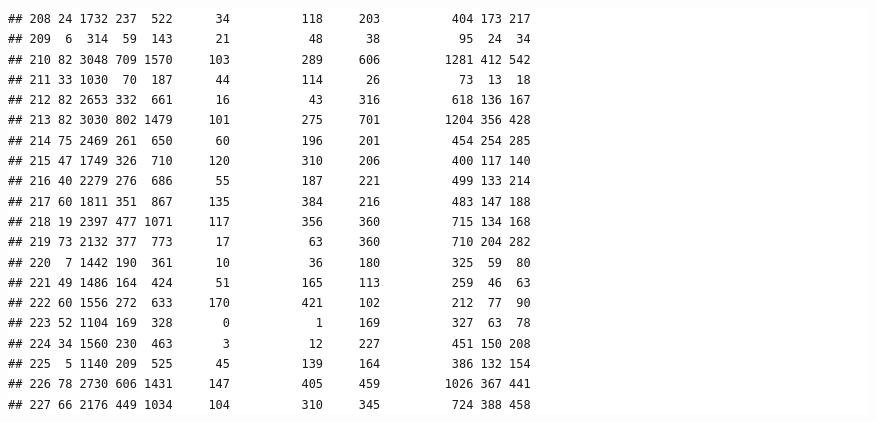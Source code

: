     ## 208 24 1732 237  522      34          118     203          404 173 217
    ## 209  6  314  59  143      21           48      38           95  24  34
    ## 210 82 3048 709 1570     103          289     606         1281 412 542
    ## 211 33 1030  70  187      44          114      26           73  13  18
    ## 212 82 2653 332  661      16           43     316          618 136 167
    ## 213 82 3030 802 1479     101          275     701         1204 356 428
    ## 214 75 2469 261  650      60          196     201          454 254 285
    ## 215 47 1749 326  710     120          310     206          400 117 140
    ## 216 40 2279 276  686      55          187     221          499 133 214
    ## 217 60 1811 351  867     135          384     216          483 147 188
    ## 218 19 2397 477 1071     117          356     360          715 134 168
    ## 219 73 2132 377  773      17           63     360          710 204 282
    ## 220  7 1442 190  361      10           36     180          325  59  80
    ## 221 49 1486 164  424      51          165     113          259  46  63
    ## 222 60 1556 272  633     170          421     102          212  77  90
    ## 223 52 1104 169  328       0            1     169          327  63  78
    ## 224 34 1560 230  463       3           12     227          451 150 208
    ## 225  5 1140 209  525      45          139     164          386 132 154
    ## 226 78 2730 606 1431     147          405     459         1026 367 441
    ## 227 66 2176 449 1034     104          310     345          724 388 458